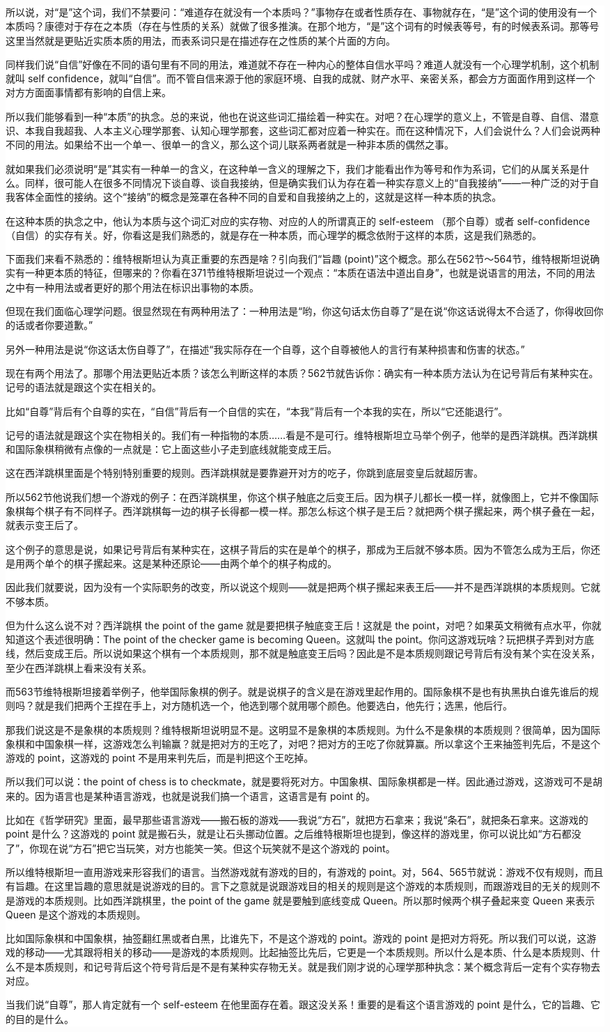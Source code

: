 所以说，对“是”这个词，我们不禁要问：“难道存在就没有一个本质吗？”事物存在或者性质存在、事物就存在，“是”这个词的使用没有一个本质吗？康德对于存在之本质（存在与性质的关系）就做了很多推演。在那个地方，“是”这个词有的时候表等号，有的时候表系词。那等号这里当然就是更贴近实质本质的用法，而表系词只是在描述存在之性质的某个片面的方向。

同样我们说“自信”好像在不同的语句里有不同的用法，难道就不存在一种内心的整体自信水平吗？难道人就没有一个心理学机制，这个机制就叫 self confidence，就叫“自信”。而不管自信来源于他的家庭环境、自我的成就、财产水平、亲密关系，都会方方面面作用到这样一个对方方面面事情都有影响的自信上来。

所以我们能够看到一种“本质”的执念。总的来说，他也在说这些词汇描绘着一种实在。对吧？在心理学的意义上，不管是自尊、自信、潜意识、本我自我超我、人本主义心理学那套、认知心理学那套，这些词汇都对应着一种实在。而在这种情况下，人们会说什么？人们会说两种不同的用法。如果给不出一个单一、很单一的含义，那么这个词儿联系两者就是一种非本质的偶然之事。

就如果我们必须说明“是”其实有一种单一的含义，在这种单一含义的理解之下，我们才能看出作为等号和作为系词，它们的从属关系是什么。同样，很可能人在很多不同情况下谈自尊、谈自我接纳，但是确实我们认为存在着一种实存意义上的“自我接纳”——一种广泛的对于自我客体全面性的接纳。这个“接纳”的概念是笼罩在各种不同的自爱和自我接纳之上的，这就是这样一种本质的执念。

在这种本质的执念之中，他认为本质与这个词汇对应的实存物、对应的人的所谓真正的 self-esteem （那个自尊）或者 self-confidence （自信）的实存有关。好，你看这是我们熟悉的，就是存在一种本质，而心理学的概念依附于这样的本质，这是我们熟悉的。

下面我们来看不熟悉的：维特根斯坦认为真正重要的东西是啥？引向我们“旨趣 (point)”这个概念。那么在562节～564节，维特根斯坦说确实有一种更本质的特征，但哪来的？你看在371节维特根斯坦说过一个观点：“本质在语法中道出自身”，也就是说语言的用法，不同的用法之中有一种用法或者更好的那个用法在标识出事物的本质。

但现在我们面临心理学问题。很显然现在有两种用法了：一种用法是“哟，你这句话太伤自尊了”是在说“你这话说得太不合适了，你得收回你的话或者你要道歉。”

另外一种用法是说“你这话太伤自尊了”，在描述“我实际存在一个自尊，这个自尊被他人的言行有某种损害和伤害的状态。”

现在有两个用法了。那哪个用法更贴近本质？该怎么判断这样的本质？562节就告诉你：确实有一种本质方法认为在记号背后有某种实在。记号的语法就是跟这个实在相关的。

比如“自尊”背后有个自尊的实在，“自信”背后有一个自信的实在，“本我”背后有一个本我的实在，所以“它还能退行”。

记号的语法就是跟这个实在物相关的。我们有一种指物的本质……看是不是可行。维特根斯坦立马举个例子，他举的是西洋跳棋。西洋跳棋和国际象棋稍微有点像的一点就是：它上面这些小子走到底线就能变成王后。

这在西洋跳棋里面是个特别特别重要的规则。西洋跳棋就是要靠避开对方的吃子，你跳到底层变皇后就超厉害。

所以562节他说我们想一个游戏的例子：在西洋跳棋里，你这个棋子触底之后变王后。因为棋子儿都长一模一样，就像图上，它并不像国际象棋每个棋子有不同样子。西洋跳棋每一边的棋子长得都一模一样。那怎么标这个棋子是王后？就把两个棋子摞起来，两个棋子叠在一起，就表示变王后了。

这个例子的意思是说，如果记号背后有某种实在，这棋子背后的实在是单个的棋子，那成为王后就不够本质。因为不管怎么成为王后，你还是用两个单个的棋子摞起来。这是某种还原论——由两个单个的棋子构成的。

因此我们就要说，因为没有一个实际职务的改变，所以说这个规则——就是把两个棋子摞起来表王后——并不是西洋跳棋的本质规则。它就不够本质。

但为什么这么说不对？西洋跳棋 the point of the game 就是要把棋子触底变王后！这就是 the point，对吧？如果英文稍微有点水平，你就知道这个表述很明确：The point of the checker game is becoming Queen。这就叫 the point。你问这游戏玩啥？玩把棋子弄到对方底线，然后变成王后。所以说如果这个棋有一个本质规则，那不就是触底变王后吗？因此是不是本质规则跟记号背后有没有某个实在没关系，至少在西洋跳棋上看来没有关系。

而563节维特根斯坦接着举例子，他举国际象棋的例子。就是说棋子的含义是在游戏里起作用的。国际象棋不是也有执黑执白谁先谁后的规则吗？就是我们把两个王捏在手上，对方随机选一个，他选到哪个就用哪个颜色。他要选白，他先行；选黑，他后行。

那我们说这是不是象棋的本质规则？维特根斯坦说明显不是。这明显不是象棋的本质规则。为什么不是象棋的本质规则？很简单，因为国际象棋和中国象棋一样，这游戏怎么判输赢？就是把对方的王吃了，对吧？把对方的王吃了你就算赢。所以拿这个王来抽签判先后，不是这个游戏的 point，这游戏的 point 不是用来判先后，而是判把这个王吃掉。

所以我们可以说：the point of chess is to checkmate，就是要将死对方。中国象棋、国际象棋都是一样。因此通过游戏，这游戏可不是胡来的。因为语言也是某种语言游戏，也就是说我们搞一个语言，这语言是有 point 的。

比如在《哲学研究》里面，最早那些语言游戏——搬石板的游戏——我说“方石”，就把方石拿来；我说“条石”，就把条石拿来。这游戏的 point 是什么？这游戏的 point 就是搬石头，就是让石头挪动位置。之后维特根斯坦也提到，像这样的游戏里，你可以说比如“方石都没了”，你现在说“方石”把它当玩笑，对方也能笑一笑。但这个玩笑就不是这个游戏的 point。

所以维特根斯坦一直用游戏来形容我们的语言。当然游戏就有游戏的目的，有游戏的 point。对，564、565节就说：游戏不仅有规则，而且有旨趣。在这里旨趣的意思就是说游戏的目的。言下之意就是说跟游戏目的相关的规则是这个游戏的本质规则，而跟游戏目的无关的规则不是游戏的本质规则。比如西洋跳棋里，the point of the game 就是要触到底线变成 Queen。所以那时候两个棋子叠起来变 Queen 来表示 Queen 是这个游戏的本质规则。

比如国际象棋和中国象棋，抽签翻红黑或者白黑，比谁先下，不是这个游戏的 point。游戏的 point 是把对方将死。所以我们可以说，这游戏的移动——尤其跟将相关的移动——是游戏的本质规则。比起抽签比先后，它更是一个本质规则。所以什么是本质、什么是本质规则、什么不是本质规则，和记号背后这个符号背后是不是有某种实存物无关。就是我们刚才说的心理学那种执念：某个概念背后一定有个实存物去对应。

当我们说“自尊”，那人肯定就有一个 self-esteem 在他里面存在着。跟这没关系！重要的是看这个语言游戏的 point 是什么，它的旨趣、它的目的是什么。
